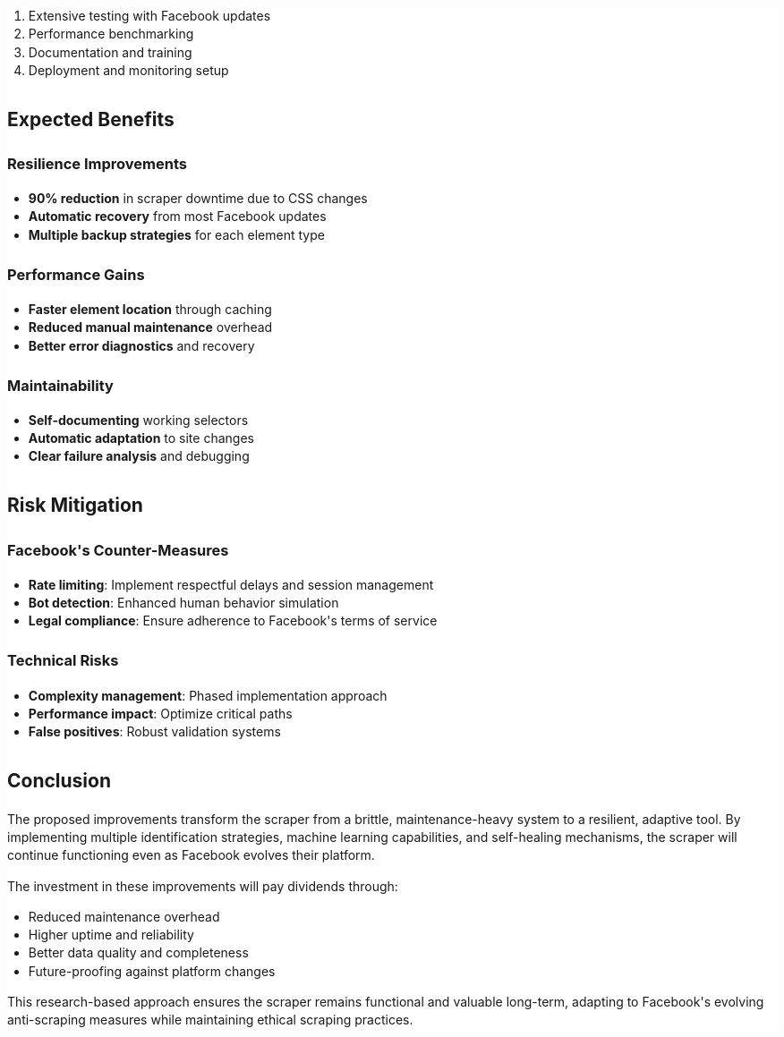 1. Extensive testing with Facebook updates
2. Performance benchmarking
3. Documentation and training
4. Deployment and monitoring setup

## Expected Benefits

### Resilience Improvements

- **90% reduction** in scraper downtime due to CSS changes
- **Automatic recovery** from most Facebook updates
- **Multiple backup strategies** for each element type

### Performance Gains

- **Faster element location** through caching
- **Reduced manual maintenance** overhead
- **Better error diagnostics** and recovery

### Maintainability

- **Self-documenting** working selectors
- **Automatic adaptation** to site changes
- **Clear failure analysis** and debugging

## Risk Mitigation

### Facebook's Counter-Measures

- **Rate limiting**: Implement respectful delays and session management
- **Bot detection**: Enhanced human behavior simulation
- **Legal compliance**: Ensure adherence to Facebook's terms of service

### Technical Risks

- **Complexity management**: Phased implementation approach
- **Performance impact**: Optimize critical paths
- **False positives**: Robust validation systems

## Conclusion

The proposed improvements transform the scraper from a brittle, maintenance-heavy system to a resilient, adaptive tool. By implementing multiple identification strategies, machine learning capabilities, and self-healing mechanisms, the scraper will continue functioning even as Facebook evolves their platform.

The investment in these improvements will pay dividends through:

- Reduced maintenance overhead
- Higher uptime and reliability
- Better data quality and completeness
- Future-proofing against platform changes

This research-based approach ensures the scraper remains functional and valuable long-term, adapting to Facebook's evolving anti-scraping measures while maintaining ethical scraping practices.
